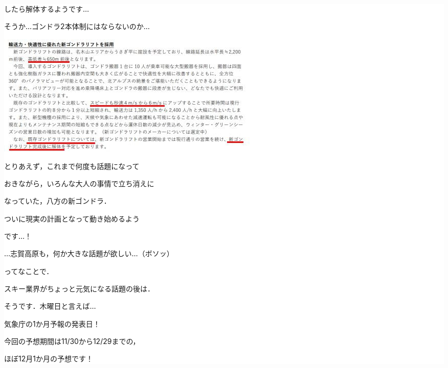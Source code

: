 
したら解体するようです…


そうか…ゴンドラ2本体制にはならないのか…




![d76fbc490790b76b6f31379459d68a1c.jpg](images/d76fbc490790b76b6f31379459d68a1c.jpg)







とりあえず，これまで何度も話題になって


おきながら，いろんな大人の事情で立ち消えに


なっていた，八方の新ゴンドラ．


ついに現実の計画となって動き始めるよう


です…！





…志賀高原も，何か大きな話題が欲しい…（ボソッ）





ってなことで．


スキー業界がちょっと元気になる話題の後は．


そうです．木曜日と言えば…


気象庁の1か月予報の発表日！


今回の予想期間は11/30から12/29までの，


ほぼ12月1か月の予想です！


